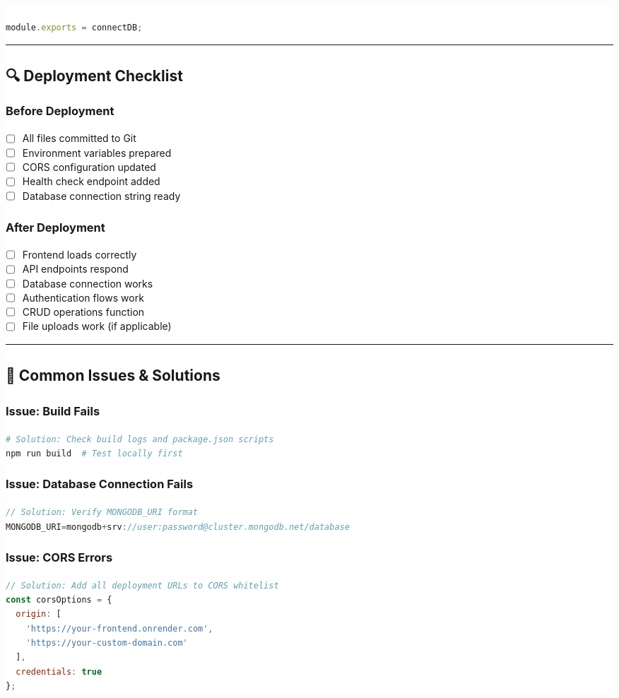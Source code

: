 ```javascript

module.exports = connectDB;
```

---

## 🔍 Deployment Checklist

### **Before Deployment**
- [ ] All files committed to Git
- [ ] Environment variables prepared
- [ ] CORS configuration updated
- [ ] Health check endpoint added
- [ ] Database connection string ready

### **After Deployment**
- [ ] Frontend loads correctly
- [ ] API endpoints respond
- [ ] Database connection works
- [ ] Authentication flows work
- [ ] CRUD operations function
- [ ] File uploads work (if applicable)

---

## 🐛 Common Issues & Solutions

### **Issue: Build Fails**
```bash
# Solution: Check build logs and package.json scripts
npm run build  # Test locally first
```

### **Issue: Database Connection Fails**
```javascript
// Solution: Verify MONGODB_URI format
MONGODB_URI=mongodb+srv://user:password@cluster.mongodb.net/database
```

### **Issue: CORS Errors**
```javascript
// Solution: Add all deployment URLs to CORS whitelist
const corsOptions = {
  origin: [
    'https://your-frontend.onrender.com',
    'https://your-custom-domain.com'
  ],
  credentials: true
};
```
